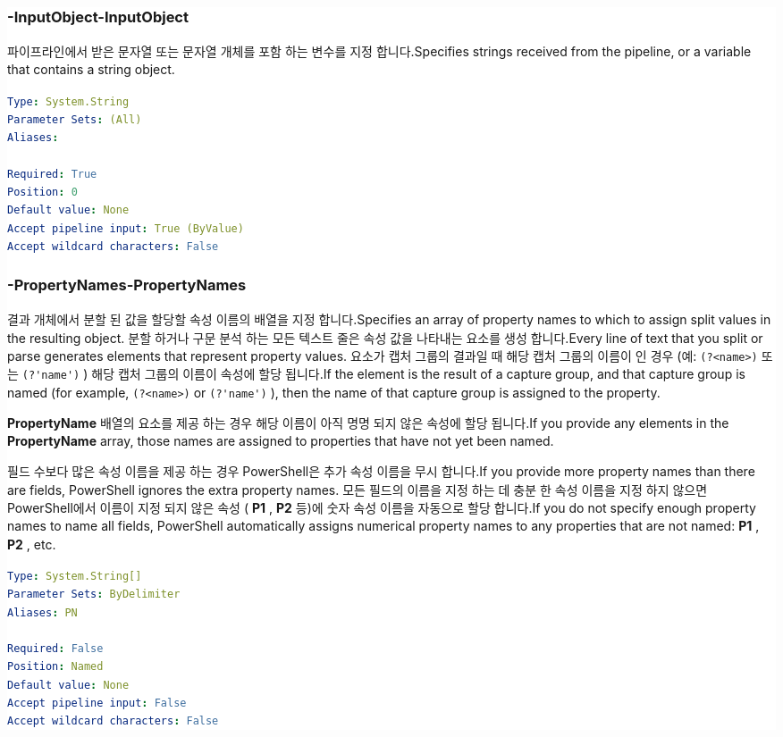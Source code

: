 ### <span data-ttu-id="040ca-158">-InputObject</span><span class="sxs-lookup"><span data-stu-id="040ca-158">-InputObject</span></span>

<span data-ttu-id="040ca-159">파이프라인에서 받은 문자열 또는 문자열 개체를 포함 하는 변수를 지정 합니다.</span><span class="sxs-lookup"><span data-stu-id="040ca-159">Specifies strings received from the pipeline, or a variable that contains a string object.</span></span>

```yaml
Type: System.String
Parameter Sets: (All)
Aliases:

Required: True
Position: 0
Default value: None
Accept pipeline input: True (ByValue)
Accept wildcard characters: False
```

### <span data-ttu-id="040ca-160">-PropertyNames</span><span class="sxs-lookup"><span data-stu-id="040ca-160">-PropertyNames</span></span>

<span data-ttu-id="040ca-161">결과 개체에서 분할 된 값을 할당할 속성 이름의 배열을 지정 합니다.</span><span class="sxs-lookup"><span data-stu-id="040ca-161">Specifies an array of property names to which to assign split values in the resulting object.</span></span>
<span data-ttu-id="040ca-162">분할 하거나 구문 분석 하는 모든 텍스트 줄은 속성 값을 나타내는 요소를 생성 합니다.</span><span class="sxs-lookup"><span data-stu-id="040ca-162">Every line of text that you split or parse generates elements that represent property values.</span></span>
<span data-ttu-id="040ca-163">요소가 캡처 그룹의 결과일 때 해당 캡처 그룹의 이름이 인 경우 (예: `(?<name>)` 또는 `(?'name')` ) 해당 캡처 그룹의 이름이 속성에 할당 됩니다.</span><span class="sxs-lookup"><span data-stu-id="040ca-163">If the element is the result of a capture group, and that capture group is named (for example, `(?<name>)` or `(?'name')` ), then the name of that capture group is assigned to the property.</span></span>

<span data-ttu-id="040ca-164">**PropertyName** 배열의 요소를 제공 하는 경우 해당 이름이 아직 명명 되지 않은 속성에 할당 됩니다.</span><span class="sxs-lookup"><span data-stu-id="040ca-164">If you provide any elements in the **PropertyName** array, those names are assigned to properties that have not yet been named.</span></span>

<span data-ttu-id="040ca-165">필드 수보다 많은 속성 이름을 제공 하는 경우 PowerShell은 추가 속성 이름을 무시 합니다.</span><span class="sxs-lookup"><span data-stu-id="040ca-165">If you provide more property names than there are fields, PowerShell ignores the extra property names.</span></span> <span data-ttu-id="040ca-166">모든 필드의 이름을 지정 하는 데 충분 한 속성 이름을 지정 하지 않으면 PowerShell에서 이름이 지정 되지 않은 속성 ( **P1** , **P2** 등)에 숫자 속성 이름을 자동으로 할당 합니다.</span><span class="sxs-lookup"><span data-stu-id="040ca-166">If you do not specify enough property names to name all fields, PowerShell automatically assigns numerical property names to any properties that are not named: **P1** , **P2** , etc.</span></span>

```yaml
Type: System.String[]
Parameter Sets: ByDelimiter
Aliases: PN

Required: False
Position: Named
Default value: None
Accept pipeline input: False
Accept wildcard characters: False
```
